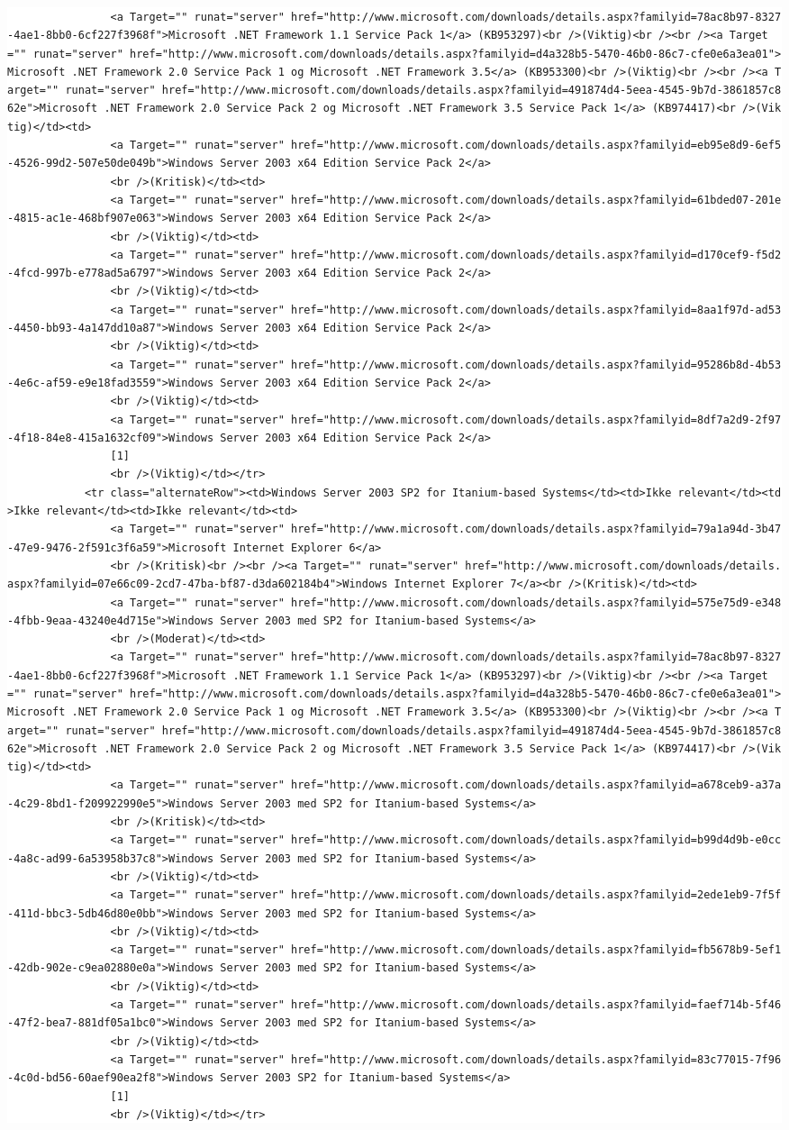                     <a Target="" runat="server" href="http://www.microsoft.com/downloads/details.aspx?familyid=78ac8b97-8327-4ae1-8bb0-6cf227f3968f">Microsoft .NET Framework 1.1 Service Pack 1</a> (KB953297)<br />(Viktig)<br /><br /><a Target="" runat="server" href="http://www.microsoft.com/downloads/details.aspx?familyid=d4a328b5-5470-46b0-86c7-cfe0e6a3ea01">Microsoft .NET Framework 2.0 Service Pack 1 og Microsoft .NET Framework 3.5</a> (KB953300)<br />(Viktig)<br /><br /><a Target="" runat="server" href="http://www.microsoft.com/downloads/details.aspx?familyid=491874d4-5eea-4545-9b7d-3861857c862e">Microsoft .NET Framework 2.0 Service Pack 2 og Microsoft .NET Framework 3.5 Service Pack 1</a> (KB974417)<br />(Viktig)</td><td>
                    <a Target="" runat="server" href="http://www.microsoft.com/downloads/details.aspx?familyid=eb95e8d9-6ef5-4526-99d2-507e50de049b">Windows Server 2003 x64 Edition Service Pack 2</a>
                    <br />(Kritisk)</td><td>
                    <a Target="" runat="server" href="http://www.microsoft.com/downloads/details.aspx?familyid=61bded07-201e-4815-ac1e-468bf907e063">Windows Server 2003 x64 Edition Service Pack 2</a>
                    <br />(Viktig)</td><td>
                    <a Target="" runat="server" href="http://www.microsoft.com/downloads/details.aspx?familyid=d170cef9-f5d2-4fcd-997b-e778ad5a6797">Windows Server 2003 x64 Edition Service Pack 2</a>
                    <br />(Viktig)</td><td>
                    <a Target="" runat="server" href="http://www.microsoft.com/downloads/details.aspx?familyid=8aa1f97d-ad53-4450-bb93-4a147dd10a87">Windows Server 2003 x64 Edition Service Pack 2</a>
                    <br />(Viktig)</td><td>
                    <a Target="" runat="server" href="http://www.microsoft.com/downloads/details.aspx?familyid=95286b8d-4b53-4e6c-af59-e9e18fad3559">Windows Server 2003 x64 Edition Service Pack 2</a>
                    <br />(Viktig)</td><td>
                    <a Target="" runat="server" href="http://www.microsoft.com/downloads/details.aspx?familyid=8df7a2d9-2f97-4f18-84e8-415a1632cf09">Windows Server 2003 x64 Edition Service Pack 2</a>
                    [1]
                    <br />(Viktig)</td></tr>
                <tr class="alternateRow"><td>Windows Server 2003 SP2 for Itanium-based Systems</td><td>Ikke relevant</td><td>Ikke relevant</td><td>Ikke relevant</td><td>
                    <a Target="" runat="server" href="http://www.microsoft.com/downloads/details.aspx?familyid=79a1a94d-3b47-47e9-9476-2f591c3f6a59">Microsoft Internet Explorer 6</a>
                    <br />(Kritisk)<br /><br /><a Target="" runat="server" href="http://www.microsoft.com/downloads/details.aspx?familyid=07e66c09-2cd7-47ba-bf87-d3da602184b4">Windows Internet Explorer 7</a><br />(Kritisk)</td><td>
                    <a Target="" runat="server" href="http://www.microsoft.com/downloads/details.aspx?familyid=575e75d9-e348-4fbb-9eaa-43240e4d715e">Windows Server 2003 med SP2 for Itanium-based Systems</a>
                    <br />(Moderat)</td><td>
                    <a Target="" runat="server" href="http://www.microsoft.com/downloads/details.aspx?familyid=78ac8b97-8327-4ae1-8bb0-6cf227f3968f">Microsoft .NET Framework 1.1 Service Pack 1</a> (KB953297)<br />(Viktig)<br /><br /><a Target="" runat="server" href="http://www.microsoft.com/downloads/details.aspx?familyid=d4a328b5-5470-46b0-86c7-cfe0e6a3ea01">Microsoft .NET Framework 2.0 Service Pack 1 og Microsoft .NET Framework 3.5</a> (KB953300)<br />(Viktig)<br /><br /><a Target="" runat="server" href="http://www.microsoft.com/downloads/details.aspx?familyid=491874d4-5eea-4545-9b7d-3861857c862e">Microsoft .NET Framework 2.0 Service Pack 2 og Microsoft .NET Framework 3.5 Service Pack 1</a> (KB974417)<br />(Viktig)</td><td>
                    <a Target="" runat="server" href="http://www.microsoft.com/downloads/details.aspx?familyid=a678ceb9-a37a-4c29-8bd1-f209922990e5">Windows Server 2003 med SP2 for Itanium-based Systems</a>
                    <br />(Kritisk)</td><td>
                    <a Target="" runat="server" href="http://www.microsoft.com/downloads/details.aspx?familyid=b99d4d9b-e0cc-4a8c-ad99-6a53958b37c8">Windows Server 2003 med SP2 for Itanium-based Systems</a>
                    <br />(Viktig)</td><td>
                    <a Target="" runat="server" href="http://www.microsoft.com/downloads/details.aspx?familyid=2ede1eb9-7f5f-411d-bbc3-5db46d80e0bb">Windows Server 2003 med SP2 for Itanium-based Systems</a>
                    <br />(Viktig)</td><td>
                    <a Target="" runat="server" href="http://www.microsoft.com/downloads/details.aspx?familyid=fb5678b9-5ef1-42db-902e-c9ea02880e0a">Windows Server 2003 med SP2 for Itanium-based Systems</a>
                    <br />(Viktig)</td><td>
                    <a Target="" runat="server" href="http://www.microsoft.com/downloads/details.aspx?familyid=faef714b-5f46-47f2-bea7-881df05a1bc0">Windows Server 2003 med SP2 for Itanium-based Systems</a>
                    <br />(Viktig)</td><td>
                    <a Target="" runat="server" href="http://www.microsoft.com/downloads/details.aspx?familyid=83c77015-7f96-4c0d-bd56-60aef90ea2f8">Windows Server 2003 SP2 for Itanium-based Systems</a>
                    [1]
                    <br />(Viktig)</td></tr>